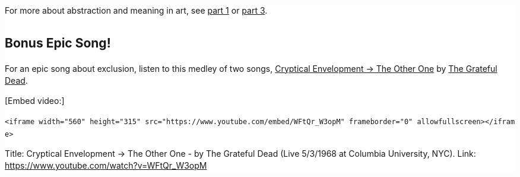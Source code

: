 For more about abstraction and meaning in art, see [part 1]() or [part 3]().

## Bonus Epic Song!

For an epic song about exclusion, listen to this medley of two songs,
[Cryptical Envelopment -> The Other One](https://www.youtube.com/watch?v=WFtQr_W3opM) by
[The Grateful Dead](https://en.wikipedia.org/wiki/Grateful_Dead).

[Embed video:]
```
<iframe width="560" height="315" src="https://www.youtube.com/embed/WFtQr_W3opM" frameborder="0" allowfullscreen></iframe>
```
Title: Cryptical Envelopment -> The Other One - by The Grateful Dead (Live 5/3/1968 at Columbia University, NYC).
Link: https://www.youtube.com/watch?v=WFtQr_W3opM

